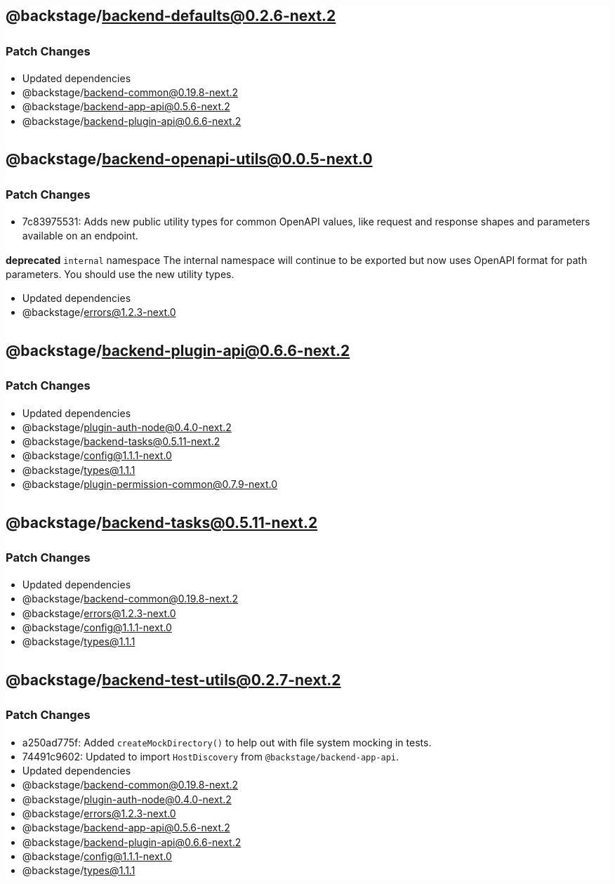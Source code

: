 ## @backstage/backend-defaults@0.2.6-next.2

### Patch Changes

- Updated dependencies
 - @backstage/backend-common@0.19.8-next.2
 - @backstage/backend-app-api@0.5.6-next.2
 - @backstage/backend-plugin-api@0.6.6-next.2

## @backstage/backend-openapi-utils@0.0.5-next.0

### Patch Changes

- 7c83975531: Adds new public utility types for common OpenAPI values, like request and response shapes and parameters available on an endpoint.

 **deprecated** `internal` namespace
 The internal namespace will continue to be exported but now uses OpenAPI format for path parameters. You should use the new utility types.

- Updated dependencies
 - @backstage/errors@1.2.3-next.0

## @backstage/backend-plugin-api@0.6.6-next.2

### Patch Changes

- Updated dependencies
 - @backstage/plugin-auth-node@0.4.0-next.2
 - @backstage/backend-tasks@0.5.11-next.2
 - @backstage/config@1.1.1-next.0
 - @backstage/types@1.1.1
 - @backstage/plugin-permission-common@0.7.9-next.0

## @backstage/backend-tasks@0.5.11-next.2

### Patch Changes

- Updated dependencies
 - @backstage/backend-common@0.19.8-next.2
 - @backstage/errors@1.2.3-next.0
 - @backstage/config@1.1.1-next.0
 - @backstage/types@1.1.1

## @backstage/backend-test-utils@0.2.7-next.2

### Patch Changes

- a250ad775f: Added `createMockDirectory()` to help out with file system mocking in tests.
- 74491c9602: Updated to import `HostDiscovery` from `@backstage/backend-app-api`.
- Updated dependencies
 - @backstage/backend-common@0.19.8-next.2
 - @backstage/plugin-auth-node@0.4.0-next.2
 - @backstage/errors@1.2.3-next.0
 - @backstage/backend-app-api@0.5.6-next.2
 - @backstage/backend-plugin-api@0.6.6-next.2
 - @backstage/config@1.1.1-next.0
 - @backstage/types@1.1.1
